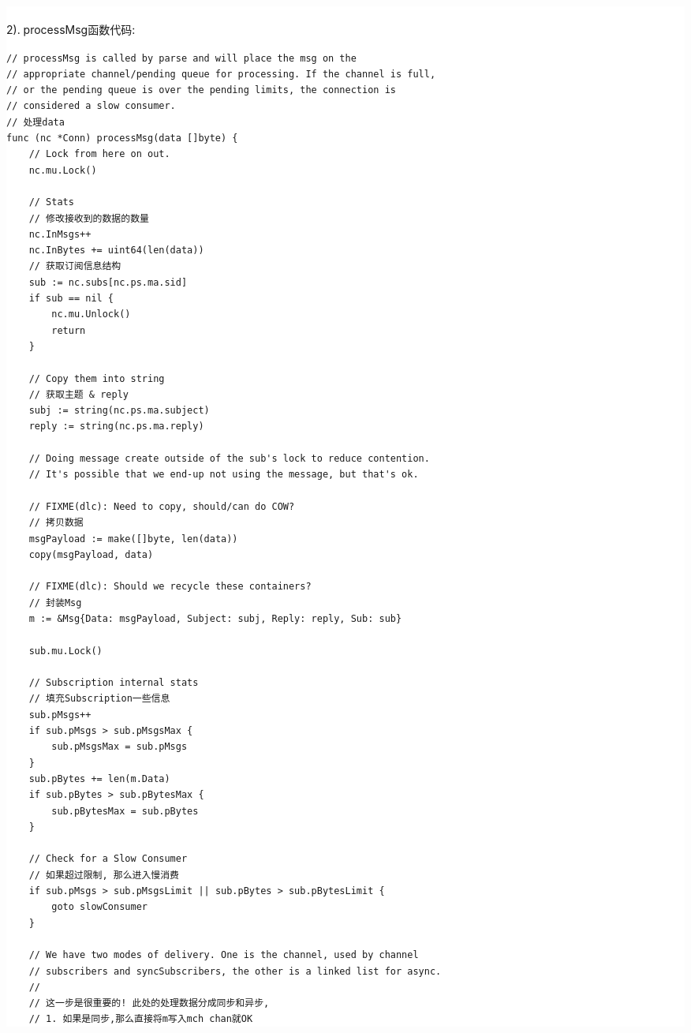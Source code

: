 <br> 2). processMsg函数代码:

```
// processMsg is called by parse and will place the msg on the
// appropriate channel/pending queue for processing. If the channel is full,
// or the pending queue is over the pending limits, the connection is
// considered a slow consumer.
// 处理data
func (nc *Conn) processMsg(data []byte) {
	// Lock from here on out.
	nc.mu.Lock()

	// Stats
	// 修改接收到的数据的数量
	nc.InMsgs++
	nc.InBytes += uint64(len(data))
	// 获取订阅信息结构
	sub := nc.subs[nc.ps.ma.sid]
	if sub == nil {
		nc.mu.Unlock()
		return
	}

	// Copy them into string
	// 获取主题 & reply
	subj := string(nc.ps.ma.subject)
	reply := string(nc.ps.ma.reply)

	// Doing message create outside of the sub's lock to reduce contention.
	// It's possible that we end-up not using the message, but that's ok.

	// FIXME(dlc): Need to copy, should/can do COW?
	// 拷贝数据
	msgPayload := make([]byte, len(data))
	copy(msgPayload, data)

	// FIXME(dlc): Should we recycle these containers?
	// 封装Msg
	m := &Msg{Data: msgPayload, Subject: subj, Reply: reply, Sub: sub}

	sub.mu.Lock()

	// Subscription internal stats
	// 填充Subscription一些信息
	sub.pMsgs++
	if sub.pMsgs > sub.pMsgsMax {
		sub.pMsgsMax = sub.pMsgs
	}
	sub.pBytes += len(m.Data)
	if sub.pBytes > sub.pBytesMax {
		sub.pBytesMax = sub.pBytes
	}

	// Check for a Slow Consumer
	// 如果超过限制, 那么进入慢消费
	if sub.pMsgs > sub.pMsgsLimit || sub.pBytes > sub.pBytesLimit {
		goto slowConsumer
	}

	// We have two modes of delivery. One is the channel, used by channel
	// subscribers and syncSubscribers, the other is a linked list for async.
	//
	// 这一步是很重要的! 此处的处理数据分成同步和异步,
	// 1. 如果是同步,那么直接将m写入mch chan就OK
```